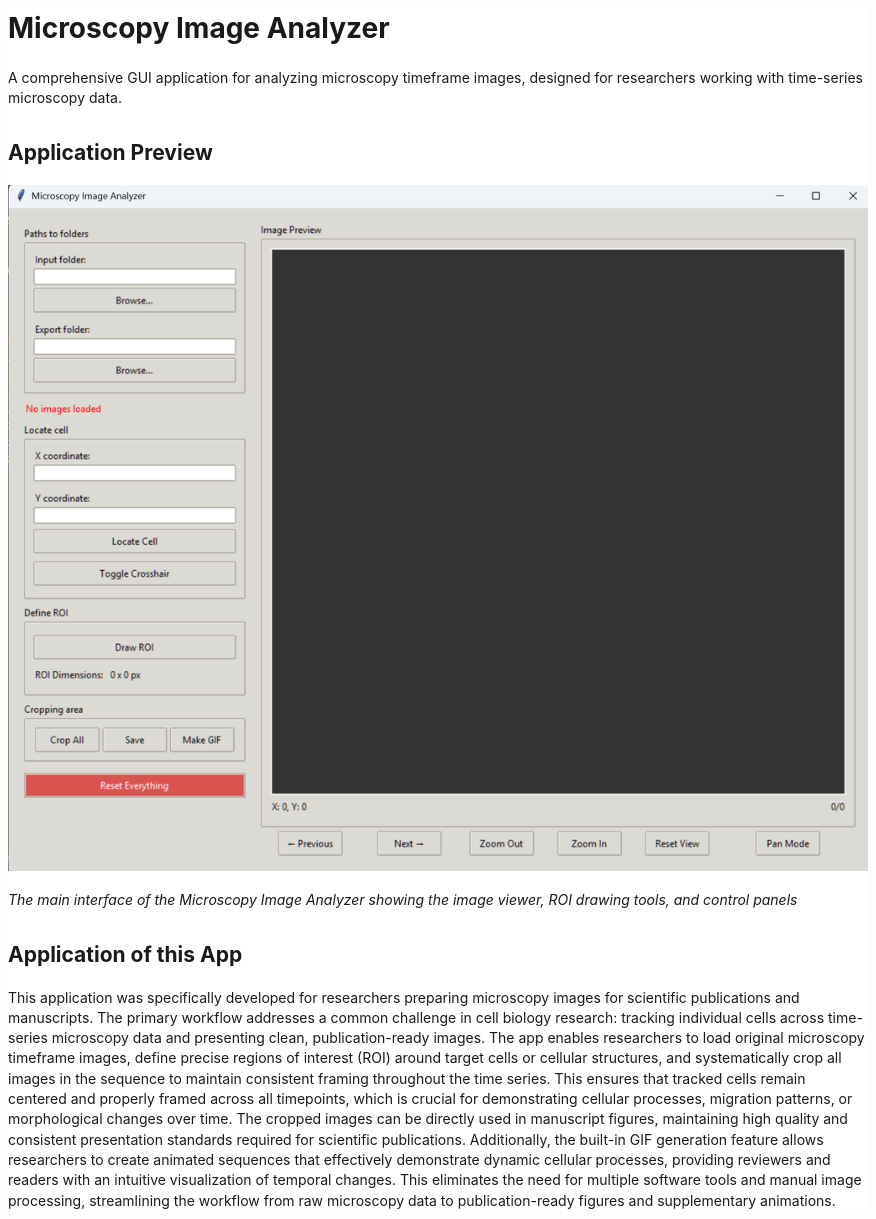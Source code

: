 # Microscopy Image Analyzer

A comprehensive GUI application for analyzing microscopy timeframe images, designed for researchers working with time-series microscopy data.

## Application Preview

![App Interface](docs/images/app_preview.png)

*The main interface of the Microscopy Image Analyzer showing the image viewer, ROI drawing tools, and control panels*

## Application of this App

This application was specifically developed for researchers preparing microscopy images for scientific publications and manuscripts. The primary workflow addresses a common challenge in cell biology research: tracking individual cells across time-series microscopy data and presenting clean, publication-ready images. The app enables researchers to load original microscopy timeframe images, define precise regions of interest (ROI) around target cells or cellular structures, and systematically crop all images in the sequence to maintain consistent framing throughout the time series. This ensures that tracked cells remain centered and properly framed across all timepoints, which is crucial for demonstrating cellular processes, migration patterns, or morphological changes over time. The cropped images can be directly used in manuscript figures, maintaining high quality and consistent presentation standards required for scientific publications. Additionally, the built-in GIF generation feature allows researchers to create animated sequences that effectively demonstrate dynamic cellular processes, providing reviewers and readers with an intuitive visualization of temporal changes. This eliminates the need for multiple software tools and manual image processing, streamlining the workflow from raw microscopy data to publication-ready figures and supplementary animations.